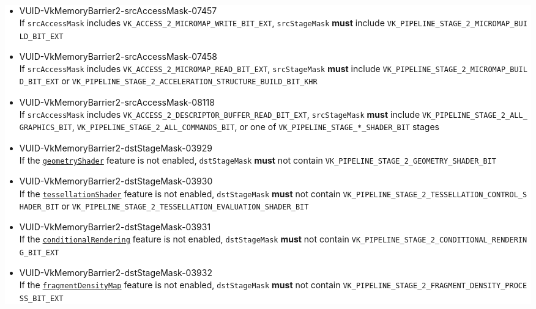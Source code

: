 - <a href="#VUID-VkMemoryBarrier2-srcAccessMask-07457"
  id="VUID-VkMemoryBarrier2-srcAccessMask-07457"></a>
  VUID-VkMemoryBarrier2-srcAccessMask-07457  
  If `srcAccessMask` includes `VK_ACCESS_2_MICROMAP_WRITE_BIT_EXT`,
  `srcStageMask` **must** include
  `VK_PIPELINE_STAGE_2_MICROMAP_BUILD_BIT_EXT`

- <a href="#VUID-VkMemoryBarrier2-srcAccessMask-07458"
  id="VUID-VkMemoryBarrier2-srcAccessMask-07458"></a>
  VUID-VkMemoryBarrier2-srcAccessMask-07458  
  If `srcAccessMask` includes `VK_ACCESS_2_MICROMAP_READ_BIT_EXT`,
  `srcStageMask` **must** include
  `VK_PIPELINE_STAGE_2_MICROMAP_BUILD_BIT_EXT` or
  `VK_PIPELINE_STAGE_2_ACCELERATION_STRUCTURE_BUILD_BIT_KHR`

- <a href="#VUID-VkMemoryBarrier2-srcAccessMask-08118"
  id="VUID-VkMemoryBarrier2-srcAccessMask-08118"></a>
  VUID-VkMemoryBarrier2-srcAccessMask-08118  
  If `srcAccessMask` includes
  `VK_ACCESS_2_DESCRIPTOR_BUFFER_READ_BIT_EXT`, `srcStageMask` **must**
  include `VK_PIPELINE_STAGE_2_ALL_GRAPHICS_BIT`,
  `VK_PIPELINE_STAGE_2_ALL_COMMANDS_BIT`, or one of
  `VK_PIPELINE_STAGE_*_SHADER_BIT` stages



- <a href="#VUID-VkMemoryBarrier2-dstStageMask-03929"
  id="VUID-VkMemoryBarrier2-dstStageMask-03929"></a>
  VUID-VkMemoryBarrier2-dstStageMask-03929  
  If the [`geometryShader`](#features-geometryShader) feature is not
  enabled, `dstStageMask` **must** not contain
  `VK_PIPELINE_STAGE_2_GEOMETRY_SHADER_BIT`

- <a href="#VUID-VkMemoryBarrier2-dstStageMask-03930"
  id="VUID-VkMemoryBarrier2-dstStageMask-03930"></a>
  VUID-VkMemoryBarrier2-dstStageMask-03930  
  If the [`tessellationShader`](#features-tessellationShader) feature is
  not enabled, `dstStageMask` **must** not contain
  `VK_PIPELINE_STAGE_2_TESSELLATION_CONTROL_SHADER_BIT` or
  `VK_PIPELINE_STAGE_2_TESSELLATION_EVALUATION_SHADER_BIT`

- <a href="#VUID-VkMemoryBarrier2-dstStageMask-03931"
  id="VUID-VkMemoryBarrier2-dstStageMask-03931"></a>
  VUID-VkMemoryBarrier2-dstStageMask-03931  
  If the [`conditionalRendering`](#features-conditionalRendering)
  feature is not enabled, `dstStageMask` **must** not contain
  `VK_PIPELINE_STAGE_2_CONDITIONAL_RENDERING_BIT_EXT`

- <a href="#VUID-VkMemoryBarrier2-dstStageMask-03932"
  id="VUID-VkMemoryBarrier2-dstStageMask-03932"></a>
  VUID-VkMemoryBarrier2-dstStageMask-03932  
  If the [`fragmentDensityMap`](#features-fragmentDensityMap) feature is
  not enabled, `dstStageMask` **must** not contain
  `VK_PIPELINE_STAGE_2_FRAGMENT_DENSITY_PROCESS_BIT_EXT`
